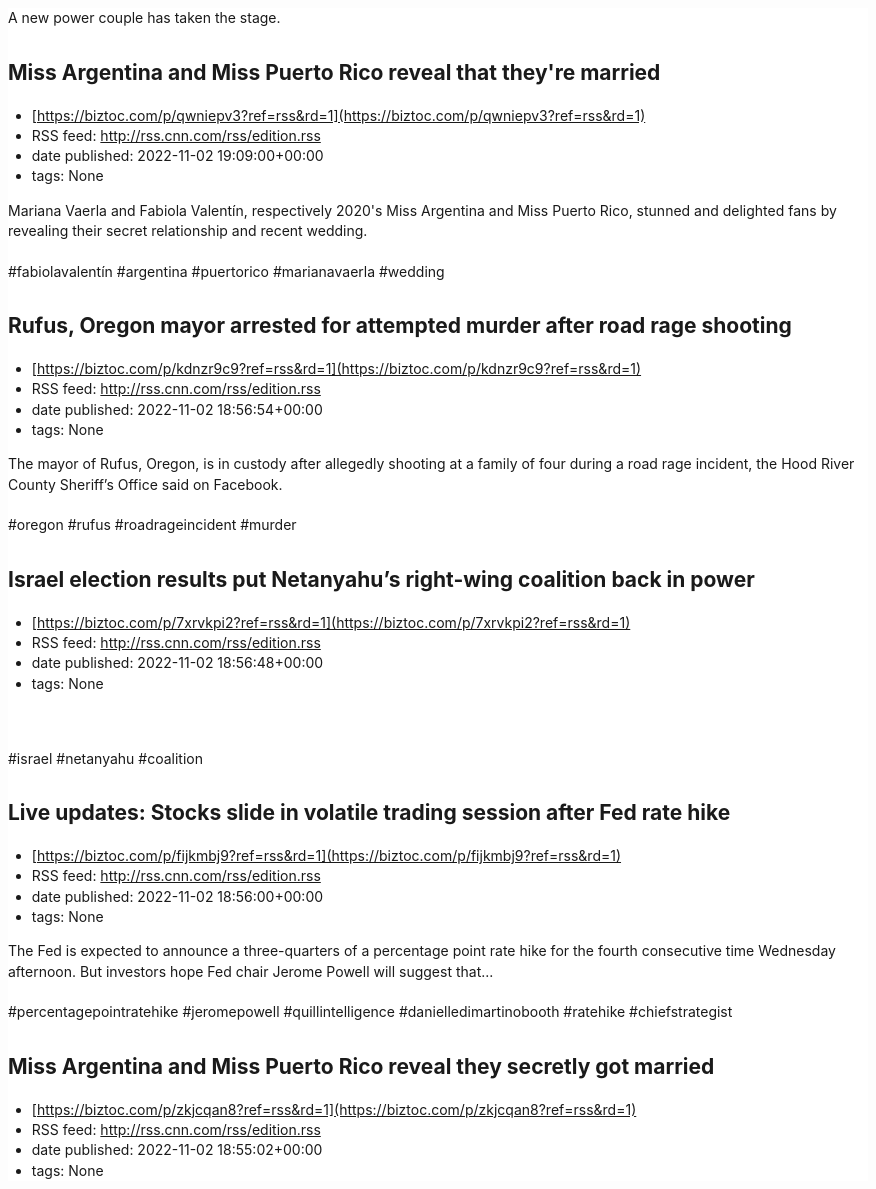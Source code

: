 A new power couple has taken the stage.

## Miss Argentina and Miss Puerto Rico reveal that they're married
 - [https://biztoc.com/p/qwniepv3?ref=rss&rd=1](https://biztoc.com/p/qwniepv3?ref=rss&rd=1)
 - RSS feed: http://rss.cnn.com/rss/edition.rss
 - date published: 2022-11-02 19:09:00+00:00
 - tags: None

Mariana Vaerla and Fabiola Valentín, respectively 2020's Miss Argentina and Miss Puerto Rico, stunned and delighted fans by revealing their secret relationship and recent wedding. <br /><br /> #fabiolavalentín #argentina #puertorico #marianavaerla #wedding

## Rufus, Oregon mayor arrested for attempted murder after road rage shooting
 - [https://biztoc.com/p/kdnzr9c9?ref=rss&rd=1](https://biztoc.com/p/kdnzr9c9?ref=rss&rd=1)
 - RSS feed: http://rss.cnn.com/rss/edition.rss
 - date published: 2022-11-02 18:56:54+00:00
 - tags: None

The mayor of Rufus, Oregon, is in custody after allegedly shooting at a family of four during a road rage incident, the Hood River County Sheriff’s Office said on Facebook. <br /><br /> #oregon #rufus #roadrageincident #murder

## Israel election results put Netanyahu’s right-wing coalition back in power
 - [https://biztoc.com/p/7xrvkpi2?ref=rss&rd=1](https://biztoc.com/p/7xrvkpi2?ref=rss&rd=1)
 - RSS feed: http://rss.cnn.com/rss/edition.rss
 - date published: 2022-11-02 18:56:48+00:00
 - tags: None

<br /><br /> #israel #netanyahu #coalition

## Live updates: Stocks slide in volatile trading session after Fed rate hike
 - [https://biztoc.com/p/fijkmbj9?ref=rss&rd=1](https://biztoc.com/p/fijkmbj9?ref=rss&rd=1)
 - RSS feed: http://rss.cnn.com/rss/edition.rss
 - date published: 2022-11-02 18:56:00+00:00
 - tags: None

The Fed is expected to announce a three-quarters of a percentage point rate hike for the fourth consecutive time Wednesday afternoon. But investors hope Fed chair Jerome Powell will suggest that... <br /><br /> #percentagepointratehike #jeromepowell #quillintelligence #danielledimartinobooth #ratehike #chiefstrategist

## Miss Argentina and Miss Puerto Rico reveal they secretly got married
 - [https://biztoc.com/p/zkjcqan8?ref=rss&rd=1](https://biztoc.com/p/zkjcqan8?ref=rss&rd=1)
 - RSS feed: http://rss.cnn.com/rss/edition.rss
 - date published: 2022-11-02 18:55:02+00:00
 - tags: None
